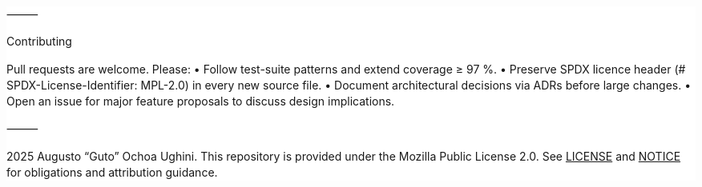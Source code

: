 ⸻

Contributing

Pull requests are welcome. Please:
	•	Follow test-suite patterns and extend coverage ≥ 97 %.
	•	Preserve SPDX licence header (# SPDX-License-Identifier: MPL-2.0) in every new source file.
	•	Document architectural decisions via ADRs before large changes.
	•	Open an issue for major feature proposals to discuss design implications.

⸻

2025 Augusto “Guto” Ochoa Ughini. This repository is provided under the Mozilla Public License 2.0. See [LICENSE](./LICENSE) and [NOTICE](./NOTICE) for obligations and attribution guidance.
